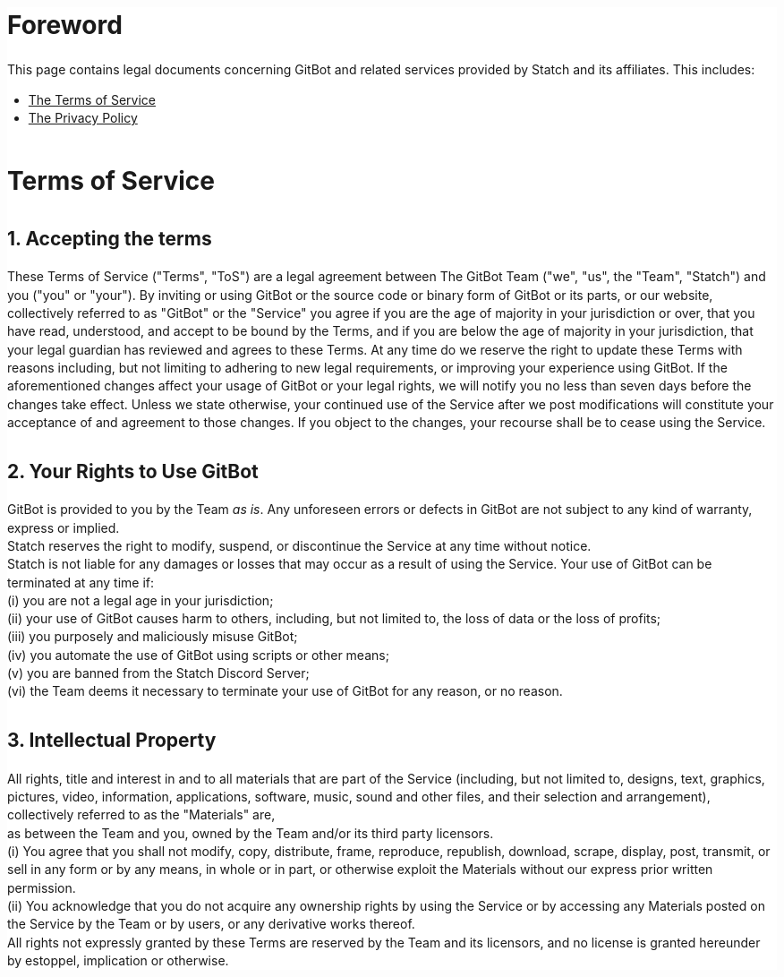 # Foreword
This page contains legal documents concerning GitBot and related services provided by Statch and its affiliates.
This includes:
- [The Terms of Service](#terms-of-service)
- [The Privacy Policy](#privacy-policy)

# Terms of Service

## 1. Accepting the terms
These Terms of Service ("Terms", "ToS") are a legal agreement between The GitBot Team ("we", "us", the "Team", "Statch") and you ("you" or "your").
By inviting or using GitBot or the source code or binary form of GitBot or its parts, or our website, collectively referred to as "GitBot" or the "Service"
you agree if you are the age of majority in your jurisdiction or over, that you have read, understood, and accept to be bound by the Terms,
and if you are below the age of majority in your jurisdiction, that your legal guardian has reviewed and agrees to these Terms.
At any time do we reserve the right to update these Terms with reasons including, but not limiting to adhering to new legal requirements,
or improving your experience using GitBot. If the aforementioned changes affect your usage of GitBot or your legal rights,
we will notify you no less than seven days before the changes take effect. 
Unless we state otherwise, your continued use of the Service after we post modifications will constitute your acceptance of and agreement to those changes.
If you object to the changes, your recourse shall be to cease using the Service.

## 2. Your Rights to Use GitBot
GitBot is provided to you by the Team *as is*. Any unforeseen errors or defects in GitBot are not subject to any kind of warranty, express or implied.  
Statch reserves the right to modify, suspend, or discontinue the Service at any time without notice.   
Statch is not liable for any damages or losses that may occur as a result of using the Service. Your use of GitBot can be terminated at any time if:  
(i) you are not a legal age in your jurisdiction;  
(ii) your use of GitBot causes harm to others, including, but not limited to, the loss of data or the loss of profits;  
(iii) you purposely and maliciously misuse GitBot;  
(iv) you automate the use of GitBot using scripts or other means;  
(v) you are banned from the Statch Discord Server;  
(vi) the Team deems it necessary to terminate your use of GitBot for any reason, or no reason.

## 3. Intellectual Property
All rights, title and interest in and to all materials that are part of the Service
(including, but not limited to, designs, text, graphics, pictures, video, information, applications,
software, music, sound and other files, and their selection and arrangement), collectively referred to as the "Materials" are,  
as between the Team and you, owned by the Team and/or its third party licensors.    
(i) You agree that you shall not modify, copy, distribute, frame, reproduce, republish, download, scrape, display, post, transmit, or sell in any form or by any means, in whole or in part, or otherwise exploit the Materials without our express prior written permission.  
(ii) You acknowledge that you do not acquire any ownership rights by using the Service or by accessing any Materials posted on the Service by the Team or by users, or any derivative works thereof.  
All rights not expressly granted by these Terms are reserved by the Team and its licensors, and no license is granted hereunder by estoppel, implication or otherwise.  
